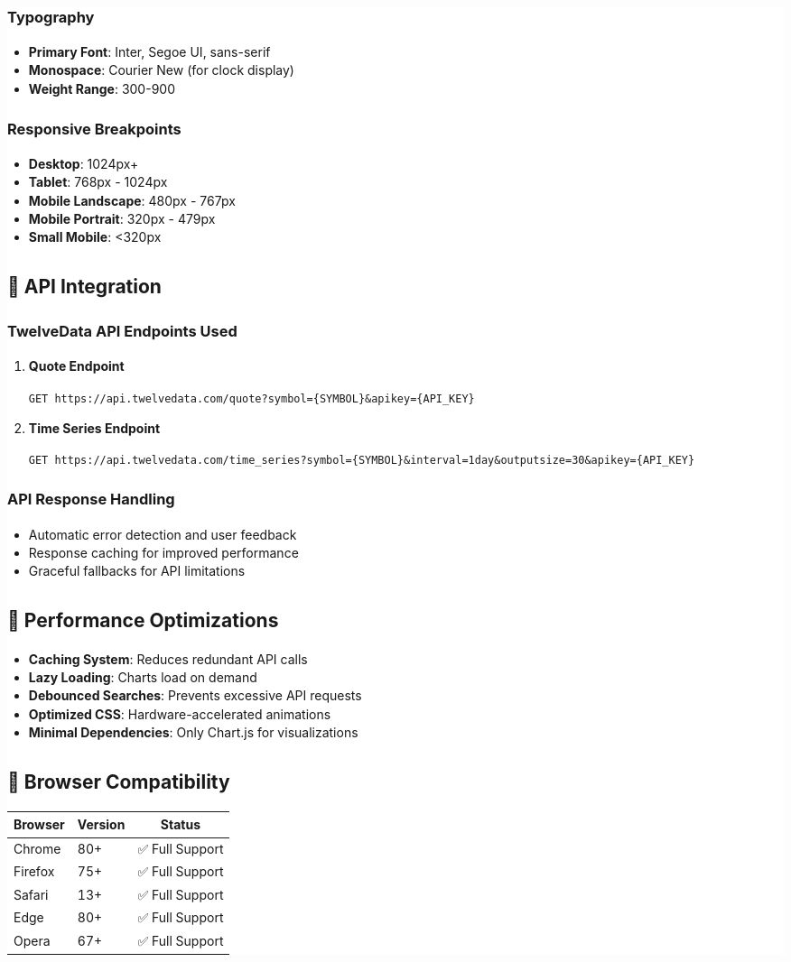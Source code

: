### Typography
- **Primary Font**: Inter, Segoe UI, sans-serif
- **Monospace**: Courier New (for clock display)
- **Weight Range**: 300-900

### Responsive Breakpoints
- **Desktop**: 1024px+
- **Tablet**: 768px - 1024px
- **Mobile Landscape**: 480px - 767px
- **Mobile Portrait**: 320px - 479px
- **Small Mobile**: <320px

## 🔌 API Integration

### TwelveData API Endpoints Used

1. **Quote Endpoint**
   ```
   GET https://api.twelvedata.com/quote?symbol={SYMBOL}&apikey={API_KEY}
   ```

2. **Time Series Endpoint**
   ```
   GET https://api.twelvedata.com/time_series?symbol={SYMBOL}&interval=1day&outputsize=30&apikey={API_KEY}
   ```

### API Response Handling
- Automatic error detection and user feedback
- Response caching for improved performance
- Graceful fallbacks for API limitations

## 🚀 Performance Optimizations

- **Caching System**: Reduces redundant API calls
- **Lazy Loading**: Charts load on demand
- **Debounced Searches**: Prevents excessive API requests
- **Optimized CSS**: Hardware-accelerated animations
- **Minimal Dependencies**: Only Chart.js for visualizations

## 📱 Browser Compatibility

| Browser | Version | Status |
|---------|---------|--------|
| Chrome | 80+ | ✅ Full Support |
| Firefox | 75+ | ✅ Full Support |
| Safari | 13+ | ✅ Full Support |
| Edge | 80+ | ✅ Full Support |
| Opera | 67+ | ✅ Full Support |
